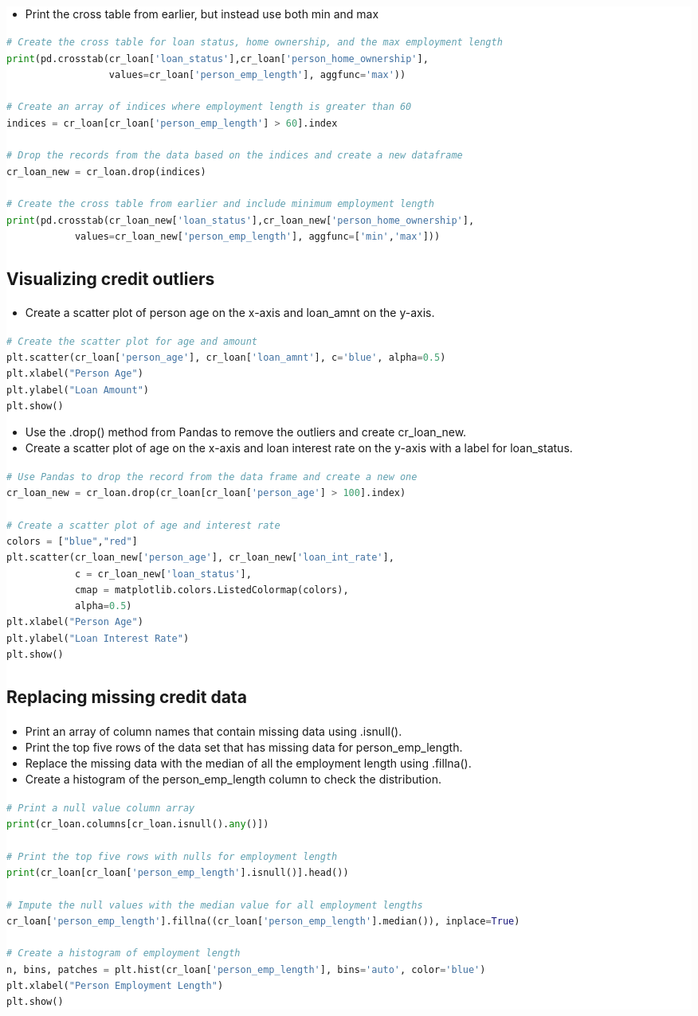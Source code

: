 * Print the cross table from earlier, but instead use both min and max
```py
# Create the cross table for loan status, home ownership, and the max employment length
print(pd.crosstab(cr_loan['loan_status'],cr_loan['person_home_ownership'],
                  values=cr_loan['person_emp_length'], aggfunc='max'))

# Create an array of indices where employment length is greater than 60
indices = cr_loan[cr_loan['person_emp_length'] > 60].index

# Drop the records from the data based on the indices and create a new dataframe
cr_loan_new = cr_loan.drop(indices)

# Create the cross table from earlier and include minimum employment length
print(pd.crosstab(cr_loan_new['loan_status'],cr_loan_new['person_home_ownership'],
            values=cr_loan_new['person_emp_length'], aggfunc=['min','max']))
```
## Visualizing credit outliers
* Create a scatter plot of person age on the x-axis and loan_amnt on the y-axis.
```py
# Create the scatter plot for age and amount
plt.scatter(cr_loan['person_age'], cr_loan['loan_amnt'], c='blue', alpha=0.5)
plt.xlabel("Person Age")
plt.ylabel("Loan Amount")
plt.show()
```
* Use the .drop() method from Pandas to remove the outliers and create cr_loan_new.
* Create a scatter plot of age on the x-axis and loan interest rate on the y-axis with a label for loan_status.
```py
# Use Pandas to drop the record from the data frame and create a new one
cr_loan_new = cr_loan.drop(cr_loan[cr_loan['person_age'] > 100].index)

# Create a scatter plot of age and interest rate
colors = ["blue","red"]
plt.scatter(cr_loan_new['person_age'], cr_loan_new['loan_int_rate'],
            c = cr_loan_new['loan_status'],
            cmap = matplotlib.colors.ListedColormap(colors),
            alpha=0.5)
plt.xlabel("Person Age")
plt.ylabel("Loan Interest Rate")
plt.show()
```
## Replacing missing credit data
* Print an array of column names that contain missing data using .isnull().
* Print the top five rows of the data set that has missing data for person_emp_length.
* Replace the missing data with the median of all the employment length using .fillna().
* Create a histogram of the person_emp_length column to check the distribution.
```py
# Print a null value column array
print(cr_loan.columns[cr_loan.isnull().any()])

# Print the top five rows with nulls for employment length
print(cr_loan[cr_loan['person_emp_length'].isnull()].head())

# Impute the null values with the median value for all employment lengths
cr_loan['person_emp_length'].fillna((cr_loan['person_emp_length'].median()), inplace=True)

# Create a histogram of employment length
n, bins, patches = plt.hist(cr_loan['person_emp_length'], bins='auto', color='blue')
plt.xlabel("Person Employment Length")
plt.show()
```